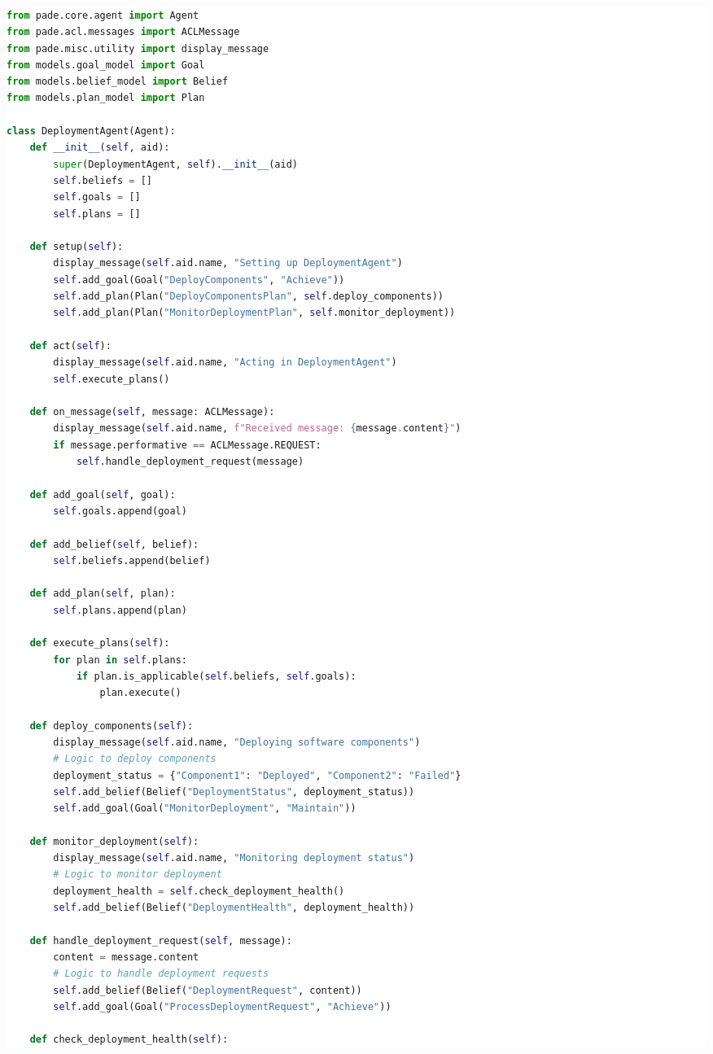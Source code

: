 ```python
from pade.core.agent import Agent
from pade.acl.messages import ACLMessage
from pade.misc.utility import display_message
from models.goal_model import Goal
from models.belief_model import Belief
from models.plan_model import Plan

class DeploymentAgent(Agent):
    def __init__(self, aid):
        super(DeploymentAgent, self).__init__(aid)
        self.beliefs = []
        self.goals = []
        self.plans = []

    def setup(self):
        display_message(self.aid.name, "Setting up DeploymentAgent")
        self.add_goal(Goal("DeployComponents", "Achieve"))
        self.add_plan(Plan("DeployComponentsPlan", self.deploy_components))
        self.add_plan(Plan("MonitorDeploymentPlan", self.monitor_deployment))

    def act(self):
        display_message(self.aid.name, "Acting in DeploymentAgent")
        self.execute_plans()

    def on_message(self, message: ACLMessage):
        display_message(self.aid.name, f"Received message: {message.content}")
        if message.performative == ACLMessage.REQUEST:
            self.handle_deployment_request(message)

    def add_goal(self, goal):
        self.goals.append(goal)

    def add_belief(self, belief):
        self.beliefs.append(belief)

    def add_plan(self, plan):
        self.plans.append(plan)

    def execute_plans(self):
        for plan in self.plans:
            if plan.is_applicable(self.beliefs, self.goals):
                plan.execute()

    def deploy_components(self):
        display_message(self.aid.name, "Deploying software components")
        # Logic to deploy components
        deployment_status = {"Component1": "Deployed", "Component2": "Failed"}
        self.add_belief(Belief("DeploymentStatus", deployment_status))
        self.add_goal(Goal("MonitorDeployment", "Maintain"))

    def monitor_deployment(self):
        display_message(self.aid.name, "Monitoring deployment status")
        # Logic to monitor deployment
        deployment_health = self.check_deployment_health()
        self.add_belief(Belief("DeploymentHealth", deployment_health))

    def handle_deployment_request(self, message):
        content = message.content
        # Logic to handle deployment requests
        self.add_belief(Belief("DeploymentRequest", content))
        self.add_goal(Goal("ProcessDeploymentRequest", "Achieve"))

    def check_deployment_health(self):
```